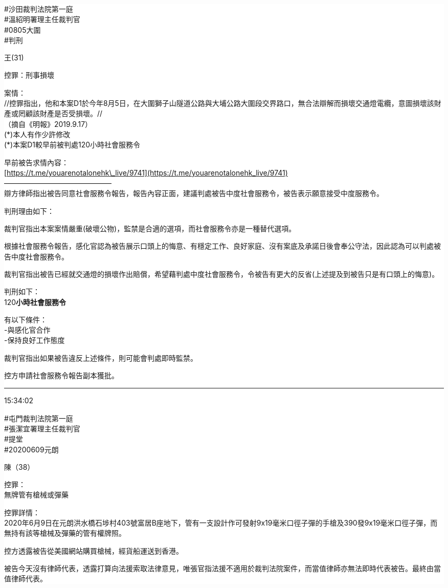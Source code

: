 \#沙田裁判法院第一庭  
\#溫紹明署理主任裁判官  
\#0805大圍  
\#判刑  
  
王(31)  
  
控罪：刑事損壞  
  
案情：  
//控罪指出，他和本案D1於今年8月5日，在大圍獅子山隧道公路與大埔公路大圍段交界路口，無合法辯解而損壞交通燈電纜，意圖損壞該財產或罔顧該財產是否受損壞。//  
（摘自《明報》2019.9.17）  
(\*)本人有作少許修改  
(\*)本案D1較早前被判處120小時社會服務令  
  
早前被告求情內容：  
[https://t.me/youarenotalonehk\_live/9741](https://t.me/youarenotalonehk_live/9741)  
———————————————  
辯方律師指出被告同意社會服務令報告，報告內容正面，建議判處被告中度社會服務令，被告表示願意接受中度服務令。  
  
判刑理由如下：  
  
裁判官指出本案案情嚴重(破壞公物)，監禁是合適的選項，而社會服務令亦是一種替代選項。  
  
根據社會服務令報告，感化官認為被告展示口頭上的悔意、有穩定工作、良好家庭、沒有案底及承諾日後會奉公守法，因此認為可以判處被告中度社會服務令。  
  
裁判官指出被告已經就交通燈的損壞作出賠償，希望藉判處中度社會服務令，令被告有更大的反省(上述提及到被告只是有口頭上的悔意)。  
  
判刑如下：  
120**小時社會服務令**  
  
有以下條件：  
\-與感化官合作  
\-保持良好工作態度  
  
裁判官指出如果被告違反上述條件，則可能會判處即時監禁。  
  
控方申請社會服務令報告副本獲批。

---
      
15:34:02



\#屯門裁判法院第一庭  
\#張潔宜署理主任裁判官  
\#提堂  
\#20200609元朗  
  
陳（38）  
  
控罪：  
無牌管有槍械或彈藥  
  
控罪詳情：  
2020年6月9日在元朗洪水橋石埗村403號富居B座地下，管有一支設計作可發射9x19毫米口徑子彈的手槍及390發9x19毫米口徑子彈，而無持有該等槍械及彈藥的管有權牌照。  
  
控方透露被告從美國網站購買槍械，經貨船運送到香港。  
  
被告今天沒有律師代表，透露打算向法援索取法律意見，唯張官指法援不適用於裁判法院案件，而當值律師亦無法即時代表被告。最終由當值律師代表。  
  